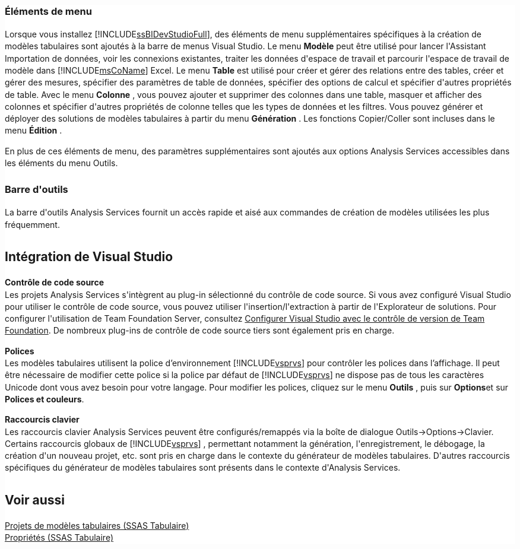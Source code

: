 ### <a name="menu-items"></a>Éléments de menu  
 Lorsque vous installez [!INCLUDE[ssBIDevStudioFull](../../includes/ssbidevstudiofull-md.md)], des éléments de menu supplémentaires spécifiques à la création de modèles tabulaires sont ajoutés à la barre de menus Visual Studio. Le menu **Modèle** peut être utilisé pour lancer l'Assistant Importation de données, voir les connexions existantes, traiter les données d'espace de travail et parcourir l'espace de travail de modèle dans [!INCLUDE[msCoName](../../includes/msconame-md.md)] Excel. Le menu **Table** est utilisé pour créer et gérer des relations entre des tables, créer et gérer des mesures, spécifier des paramètres de table de données, spécifier des options de calcul et spécifier d'autres propriétés de table. Avec le menu **Colonne** , vous pouvez ajouter et supprimer des colonnes dans une table, masquer et afficher des colonnes et spécifier d'autres propriétés de colonne telles que les types de données et les filtres. Vous pouvez générer et déployer des solutions de modèles tabulaires à partir du menu **Génération** . Les fonctions Copier/Coller sont incluses dans le menu **Édition** .  
  
 En plus de ces éléments de menu, des paramètres supplémentaires sont ajoutés aux options Analysis Services accessibles dans les éléments du menu Outils.  
  
### <a name="toolbar"></a>Barre d'outils  
 La barre d'outils Analysis Services fournit un accès rapide et aisé aux commandes de création de modèles utilisées les plus fréquemment.  
  
##  <a name="bkmk_vsint"></a>Intégration de Visual Studio  
 **Contrôle de code source**  
 Les projets Analysis Services s'intègrent au plug-in sélectionné du contrôle de code source. Si vous avez configuré Visual Studio pour utiliser le contrôle de code source, vous pouvez utiliser l'insertion/l'extraction à partir de l'Explorateur de solutions. Pour configurer l'utilisation de Team Foundation Server, consultez [Configurer Visual Studio avec le contrôle de version de Team Foundation](http://msdn.microsoft.com/library/ms253064.aspx). De nombreux plug-ins de contrôle de code source tiers sont également pris en charge.  
  
 **Polices**  
 Les modèles tabulaires utilisent la police d’environnement [!INCLUDE[vsprvs](../../includes/vsprvs-md.md)] pour contrôler les polices dans l’affichage. Il peut être nécessaire de modifier cette police si la police par défaut de [!INCLUDE[vsprvs](../../includes/vsprvs-md.md)] ne dispose pas de tous les caractères Unicode dont vous avez besoin pour votre langage. Pour modifier les polices, cliquez sur le menu **Outils** , puis sur **Options**et sur **Polices et couleurs**.  
  
 **Raccourcis clavier**  
 Les raccourcis clavier Analysis Services peuvent être configurés/remappés via la boîte de dialogue Outils->Options->Clavier. Certains raccourcis globaux de [!INCLUDE[vsprvs](../../includes/vsprvs-md.md)] , permettant notamment la génération, l'enregistrement, le débogage, la création d'un nouveau projet, etc. sont pris en charge dans le contexte du générateur de modèles tabulaires. D'autres raccourcis spécifiques du générateur de modèles tabulaires sont présents dans le contexte d'Analysis Services.  
  
## <a name="see-also"></a>Voir aussi  
 [Projets de modèles tabulaires &#40;SSAS Tabulaire&#41;](../../analysis-services/tabular-models/tabular-model-projects-ssas-tabular.md)   
 [Propriétés &#40;SSAS Tabulaire&#41;](../../analysis-services/tabular-models/properties-ssas-tabular.md)  
  
  
